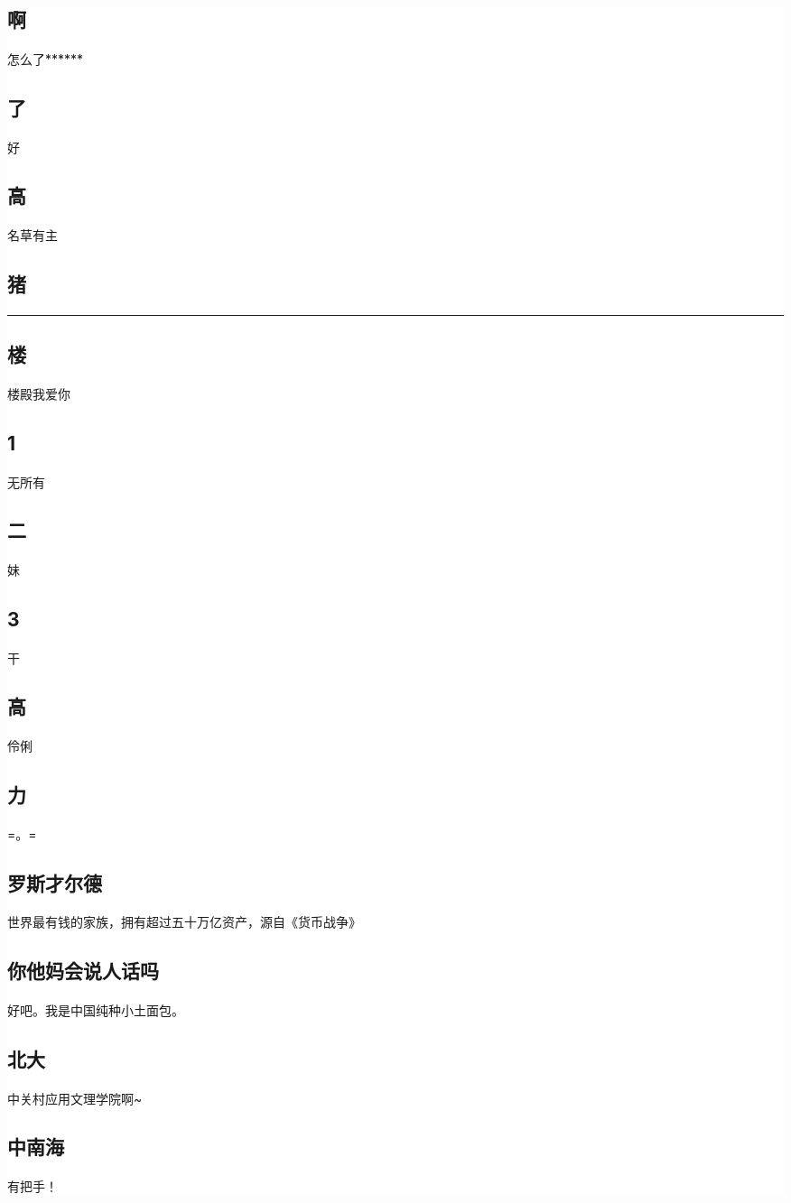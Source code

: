 ## 啊
怎么了******

## 了
好

## 高
名草有主

## 猪
******

## 楼
楼殿我爱你

## 1
无所有

## 二
妹

## 3
干

## 高
伶俐

## 力
=。=

## 罗斯才尔德
世界最有钱的家族，拥有超过五十万亿资产，源自《货币战争》

## 你他妈会说人话吗
好吧。我是中国纯种小土面包。

## 北大
中关村应用文理学院啊~

## 中南海
有把手！

